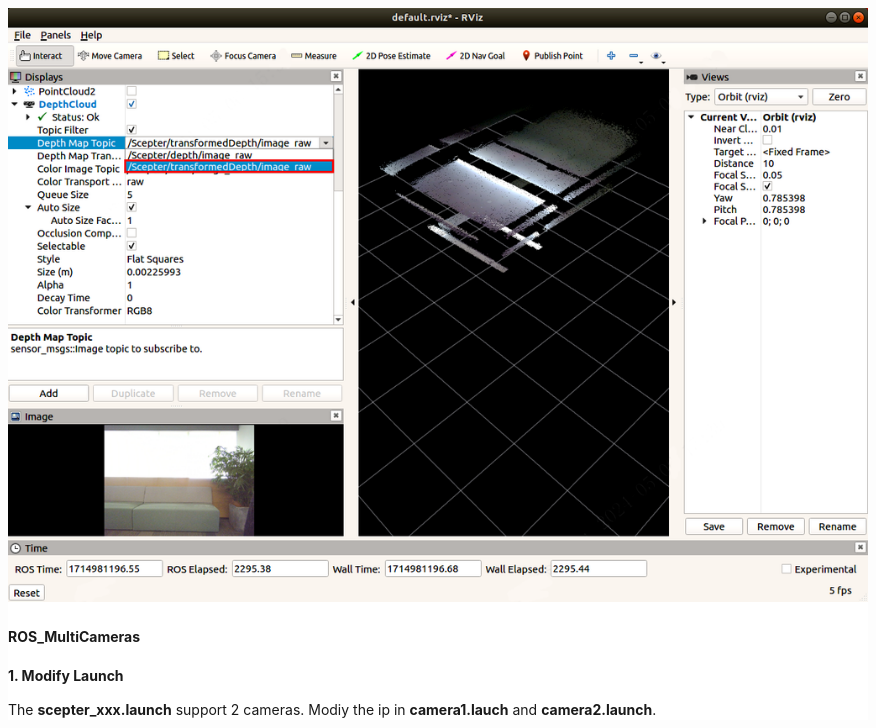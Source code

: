![step12](../../../zh-cn/ScepterSDK/3rd-Party-Plugin/ROS-asserts/15.png)

</div>

#### **ROS_MultiCameras**

**1. Modify Launch**



The **scepter_xxx.launch** support 2 cameras. Modiy the ip in **camera1.lauch** and **camera2.launch**.

<div class="center">
